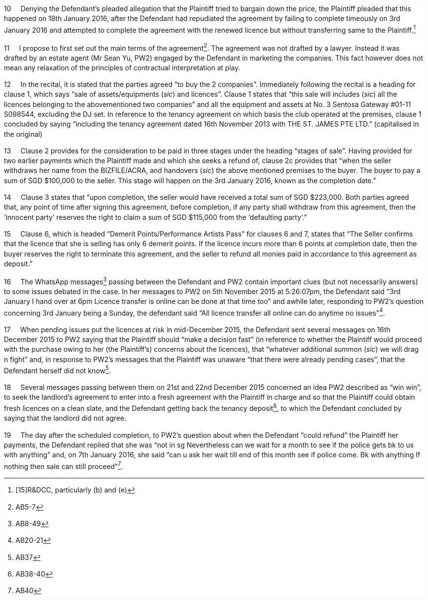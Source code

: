 10     Denying the Defendant’s pleaded allegation that the Plaintiff tried to bargain down the price, the Plaintiff pleaded that this happened on 18th January 2016, after the Defendant had repudiated the agreement by failing to complete timeously on 3rd January 2016 and attempted to complete the agreement with the renewed licence but without transferring same to the Plaintiff.[^26]

11     I propose to first set out the main terms of the agreement[^27]. The agreement was not drafted by a lawyer. Instead it was drafted by an estate agent (Mr Sean Yu, PW2) engaged by the Defendant in marketing the companies. This fact however does not mean any relaxation of the principles of contractual interpretation at play.

12     In the recital, it is stated that the parties agreed “to buy the 2 companies”. Immediately following the recital is a heading for clause 1, which says “sale of assets/equipments (_sic_) and licences”. Clause 1 states that “this sale will includes (_sic_) all the licences belonging to the abovementioned two companies” and all the equipment and assets at No. 3 Sentosa Gateway #01-11 S098544, excluding the DJ set. In reference to the tenancy agreement on which basis the club operated at the premises, clause 1 concluded by saying “including the tenancy agreement dated 16th November 2013 with THE ST. JAMES PTE LTD.” (capitalised in the original)

13     Clause 2 provides for the consideration to be paid in three stages under the heading “stages of sale”. Having provided for two earlier payments which the Plaintiff made and which she seeks a refund of, clause 2c provides that “when the seller withdraws her name from the BIZFILE/ACRA, and handovers (_sic_) the above mentioned premises to the buyer. The buyer to pay a sum of SGD $100,000 to the seller. This stage will happen on the 3rd January 2016, known as the completion date.”

14     Clause 3 states that “upon completion, the seller would have received a total sum of SGD $223,000. Both parties agreed that, any point of time after signing this agreement, before completion, if any party shall withdraw from this agreement, then the ‘innocent party’ reserves the right to claim a sum of SGD $115,000 from the ‘defaulting party’.”

15     Clause 6, which is headed “Demerit Points/Performance Artists Pass” for clauses 6 and 7, states that “The Seller confirms that the licence that she is selling has only 6 demerit points. If the licence incurs more than 6 points at completion date, then the buyer reserves the right to terminate this agreement, and the seller to refund all monies paid in accordance to this agreement as deposit.”

16     The WhatsApp messages[^28] passing between the Defendant and PW2 contain important clues (but not necessarily answers) to some issues debated in the case. In her messages to PW2 on 5th November 2015 at 5:26:07pm, the Defendant said “3rd January I hand over at 6pm Licence transfer is online can be done at that time too” and awhile later, responding to PW2’s question concerning 3rd January being a Sunday, the defendant said “All licence transfer all online can do anytime no issues”[^29].

17     When pending issues put the licences at risk in mid-December 2015, the Defendant sent several messages on 16th December 2015 to PW2 saying that the Plaintiff should “make a decision fast” (in reference to whether the Plaintiff would proceed with the purchase owing to her (the Plaintiff’s) concerns about the licences), that “whatever additional summon (_sic_) we will drag n fight” and, in response to PW2’s messages that the Plaintiff was unaware “that there were already pending cases”, that the Defendant herself did not know[^30].

18     Several messages passing between them on 21st and 22nd December 2015 concerned an idea PW2 described as “win win”, to seek the landlord’s agreement to enter into a fresh agreement with the Plaintiff in charge and so that the Plaintiff could obtain fresh licences on a clean slate, and the Defendant getting back the tenancy deposit[^31], to which the Defendant concluded by saying that the landlord did not agree.

19     The day after the scheduled completion, to PW2’s question about when the Defendant “could refund” the Plaintiff her payments, the Defendant replied that she was “not in sg Nevertheless can we wait for a month to see if the police gets bk to us with anything” and, on 7th January 2016, she said “can u ask her wait till end of this month see if police come. Bk with anything If nothing then sale can still proceed”[^32].


[^1]: AB5-7
[^2]: BP7-12
[^3]: \[2\] SOC
[^4]: \[5\] SOC
[^5]: \[6\] SOC
[^6]: \[7\] SOC
[^7]: \[10\] SOC
[^8]: \[9(a)\] SOC
[^9]: \[9(b)\] SOC
[^10]: \[9(c)\] SOC
[^11]: \[12\] SOC
[^12]: BP14-20
[^13]: \[5a\] DnC/C
[^14]: \[5d\] DnC/C
[^15]: \[5e\] DnC/C
[^16]: \[5g\] DnC/C
[^17]: \[9\] DnC/C
[^18]: \[10\] DnC/C
[^19]: \[16\] DnC/C
[^20]: \[17\] DnC/C
[^21]: BP31-45
[^22]: \[5(a)\]R&DCC
[^23]: \[8\]R&DCC
[^24]: \[9\]R&DCC
[^25]: Ditto
[^26]: \[15\]R&DCC, particularly (b) and (e)
[^27]: AB5-7
[^28]: AB8-49
[^29]: AB20-21
[^30]: AB37
[^31]: AB38-40
[^32]: AB40
[^33]: AB110-116
[^34]: AB105-106
[^35]: \[25\] D’s AEIC, BA tab 2
[^36]: AB116
[^37]: AB120
[^38]: \[17\]DnCC